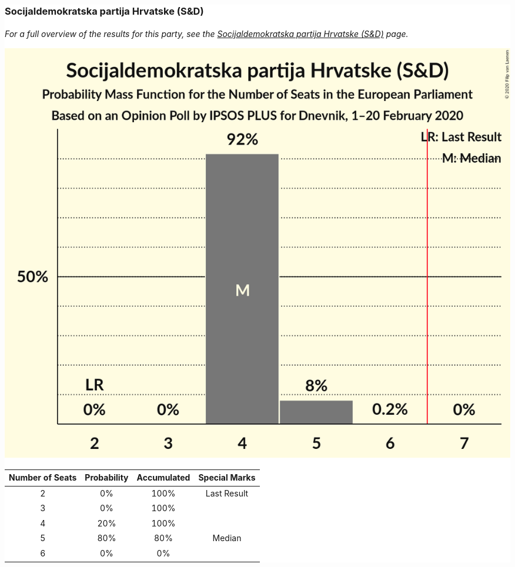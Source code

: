 ### Socijaldemokratska partija Hrvatske (S&D)

*For a full overview of the results for this party, see the [Socijaldemokratska partija Hrvatske (S&D)](party-socijaldemokratskapartijahrvatskesd.html) page.*

![Graph with seats probability mass function not yet produced](2020-02-20-IPSOSPLUS-seats-pmf-socijaldemokratskapartijahrvatskesd.png "Seats Probability Mass Function")

| Number of Seats | Probability | Accumulated | Special Marks |
|:---------------:|:-----------:|:-----------:|:-------------:|
| 2 | 0% | 100% | Last Result |
| 3 | 0% | 100% |  |
| 4 | 20% | 100% |  |
| 5 | 80% | 80% | Median |
| 6 | 0% | 0% |  |
